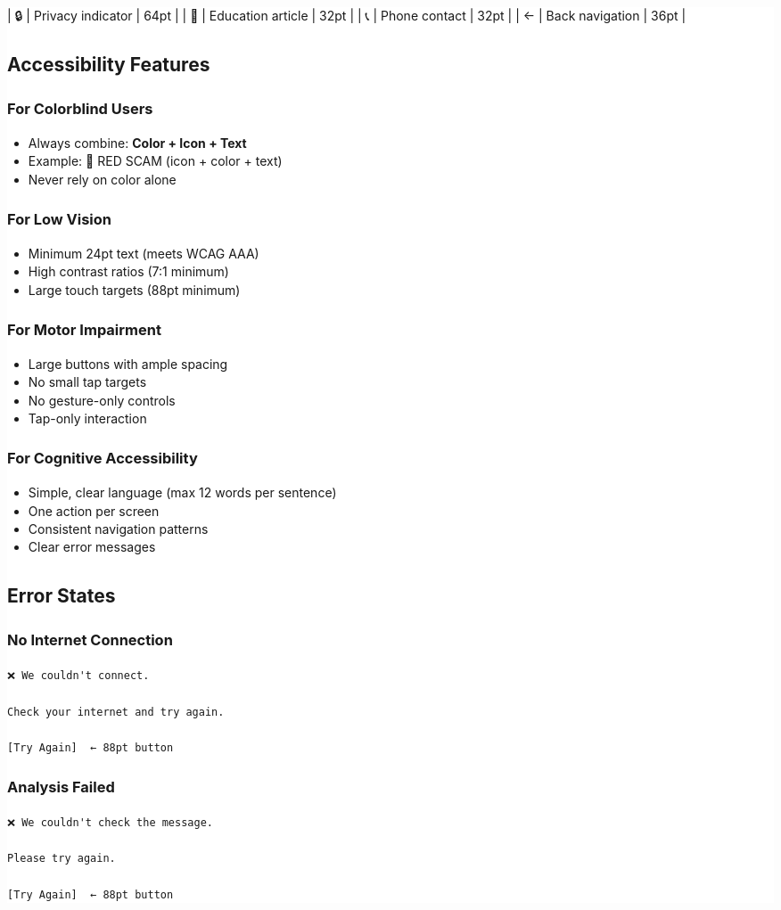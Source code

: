 | 🔒 | Privacy indicator | 64pt |
| 📖 | Education article | 32pt |
| 📞 | Phone contact | 32pt |
| ← | Back navigation | 36pt |

## Accessibility Features

### For Colorblind Users
- Always combine: **Color + Icon + Text**
- Example: 🔴 RED SCAM (icon + color + text)
- Never rely on color alone

### For Low Vision
- Minimum 24pt text (meets WCAG AAA)
- High contrast ratios (7:1 minimum)
- Large touch targets (88pt minimum)

### For Motor Impairment
- Large buttons with ample spacing
- No small tap targets
- No gesture-only controls
- Tap-only interaction

### For Cognitive Accessibility
- Simple, clear language (max 12 words per sentence)
- One action per screen
- Consistent navigation patterns
- Clear error messages

## Error States

### No Internet Connection
```
❌ We couldn't connect.

Check your internet and try again.

[Try Again]  ← 88pt button
```

### Analysis Failed
```
❌ We couldn't check the message.

Please try again.

[Try Again]  ← 88pt button
```
